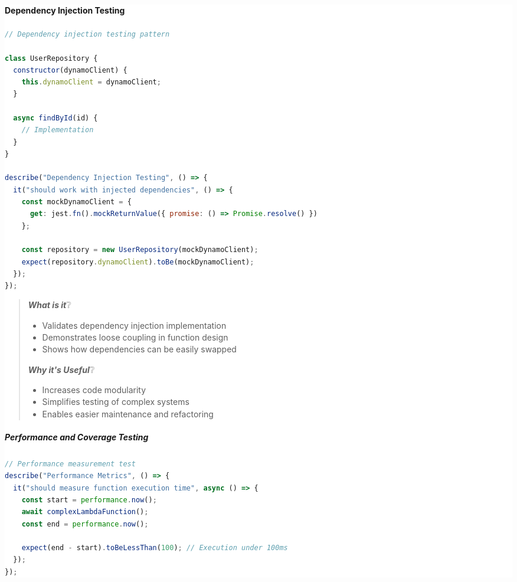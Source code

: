 #### **Dependency Injection Testing**

```javascript
// Dependency injection testing pattern

class UserRepository {
  constructor(dynamoClient) {
    this.dynamoClient = dynamoClient;
  }

  async findById(id) {
    // Implementation
  }
}

describe("Dependency Injection Testing", () => {
  it("should work with injected dependencies", () => {
    const mockDynamoClient = {
      get: jest.fn().mockReturnValue({ promise: () => Promise.resolve() })
    };

    const repository = new UserRepository(mockDynamoClient);
    expect(repository.dynamoClient).toBe(mockDynamoClient);
  });
});
```

> **_What is it_**❔
>
> - Validates dependency injection implementation
> - Demonstrates loose coupling in function design
> - Shows how dependencies can be easily swapped
>
> **_Why it's Useful_**❔
>
> - Increases code modularity
> - Simplifies testing of complex systems
> - Enables easier maintenance and refactoring

##### **Performance and Coverage Testing**

```javascript
// Performance measurement test
describe("Performance Metrics", () => {
  it("should measure function execution time", async () => {
    const start = performance.now();
    await complexLambdaFunction();
    const end = performance.now();

    expect(end - start).toBeLessThan(100); // Execution under 100ms
  });
});
```
